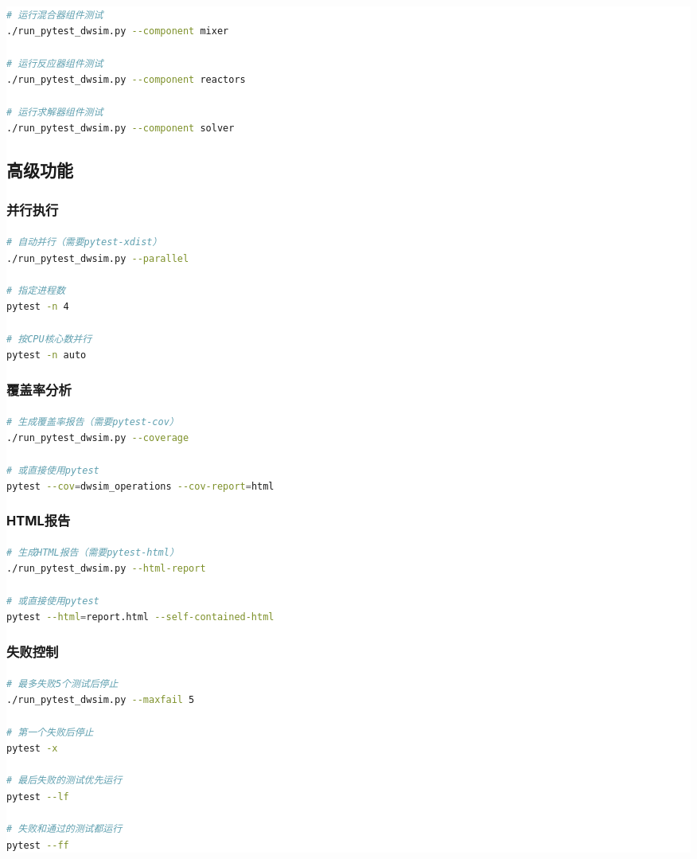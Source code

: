 ```bash
# 运行混合器组件测试
./run_pytest_dwsim.py --component mixer

# 运行反应器组件测试
./run_pytest_dwsim.py --component reactors

# 运行求解器组件测试
./run_pytest_dwsim.py --component solver
```

## 高级功能

### 并行执行

```bash
# 自动并行（需要pytest-xdist）
./run_pytest_dwsim.py --parallel

# 指定进程数
pytest -n 4

# 按CPU核心数并行
pytest -n auto
```

### 覆盖率分析

```bash
# 生成覆盖率报告（需要pytest-cov）
./run_pytest_dwsim.py --coverage

# 或直接使用pytest
pytest --cov=dwsim_operations --cov-report=html
```

### HTML报告

```bash
# 生成HTML报告（需要pytest-html）
./run_pytest_dwsim.py --html-report

# 或直接使用pytest
pytest --html=report.html --self-contained-html
```

### 失败控制

```bash
# 最多失败5个测试后停止
./run_pytest_dwsim.py --maxfail 5

# 第一个失败后停止
pytest -x

# 最后失败的测试优先运行
pytest --lf

# 失败和通过的测试都运行
pytest --ff
```
